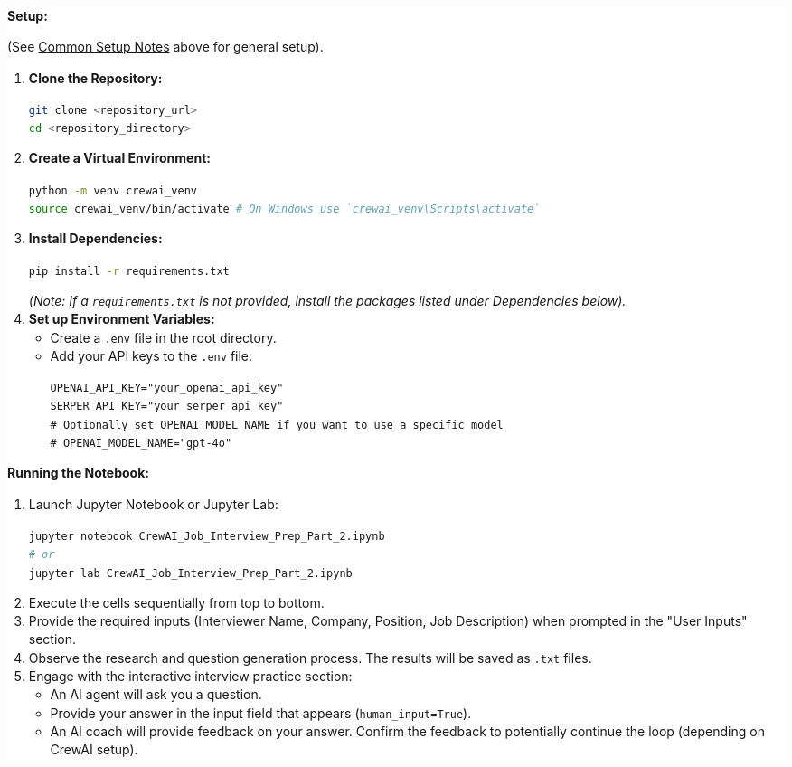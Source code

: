 **Setup:**

(See [Common Setup Notes](#common-setup-notes) above for general setup).

1.  **Clone the Repository:**
    ```bash
    git clone <repository_url>
    cd <repository_directory>
    ```
2.  **Create a Virtual Environment:**
    ```bash
    python -m venv crewai_venv
    source crewai_venv/bin/activate # On Windows use `crewai_venv\Scripts\activate`
    ```
3.  **Install Dependencies:**
    ```bash
    pip install -r requirements.txt
    ```
    _(Note: If a `requirements.txt` is not provided, install the packages listed under Dependencies below)._
4.  **Set up Environment Variables:**
    - Create a `.env` file in the root directory.
    - Add your API keys to the `.env` file:
      ```env
      OPENAI_API_KEY="your_openai_api_key"
      SERPER_API_KEY="your_serper_api_key"
      # Optionally set OPENAI_MODEL_NAME if you want to use a specific model
      # OPENAI_MODEL_NAME="gpt-4o"
      ```

**Running the Notebook:**

1.  Launch Jupyter Notebook or Jupyter Lab:
    ```bash
    jupyter notebook CrewAI_Job_Interview_Prep_Part_2.ipynb
    # or
    jupyter lab CrewAI_Job_Interview_Prep_Part_2.ipynb
    ```
2.  Execute the cells sequentially from top to bottom.
3.  Provide the required inputs (Interviewer Name, Company, Position, Job Description) when prompted in the "User Inputs" section.
4.  Observe the research and question generation process. The results will be saved as `.txt` files.
5.  Engage with the interactive interview practice section:
    - An AI agent will ask you a question.
    - Provide your answer in the input field that appears (`human_input=True`).
    - An AI coach will provide feedback on your answer. Confirm the feedback to potentially continue the loop (depending on CrewAI setup).
